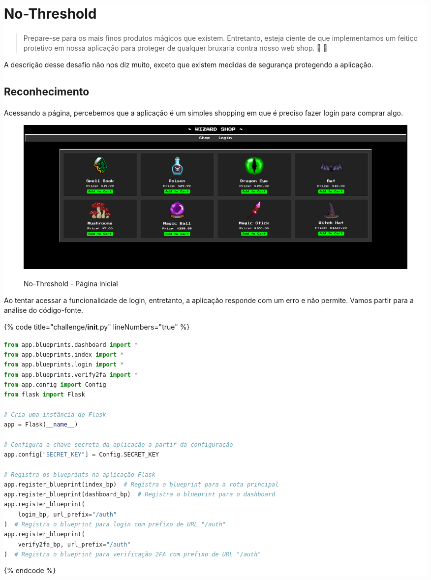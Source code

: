 # No-Threshold

> Prepare-se para os mais finos produtos mágicos que existem. Entretanto, esteja ciente de que implementamos um feitiço protetivo em nossa aplicação para proteger de qualquer bruxaria contra nosso web shop. 🔮 🎩

A descrição desse desafio não nos diz muito, exceto que existem medidas de segurança protegendo a aplicação.

## Reconhecimento

Acessando a página, percebemos que a aplicação é um simples shopping em que é preciso fazer login para comprar algo.

<figure><img src="../../../../.gitbook/assets/ctfhtbchallengesnothresholdindex.png" alt=""><figcaption><p>No-Threshold - Página inicial</p></figcaption></figure>

Ao tentar acessar a funcionalidade de login, entretanto, a aplicação responde com um erro e não permite. Vamos partir para a análise do código-fonte.

{% code title="challenge/__init__.py" lineNumbers="true" %}
```python
from app.blueprints.dashboard import *
from app.blueprints.index import *
from app.blueprints.login import *
from app.blueprints.verify2fa import *
from app.config import Config
from flask import Flask

# Cria uma instância do Flask
app = Flask(__name__)

# Configura a chave secreta da aplicação a partir da configuração
app.config["SECRET_KEY"] = Config.SECRET_KEY

# Registra os blueprints na aplicação Flask
app.register_blueprint(index_bp)  # Registra o blueprint para a rota principal
app.register_blueprint(dashboard_bp)  # Registra o blueprint para o dashboard
app.register_blueprint(
    login_bp, url_prefix="/auth"
)  # Registra o blueprint para login com prefixo de URL "/auth"
app.register_blueprint(
    verify2fa_bp, url_prefix="/auth"
)  # Registra o blueprint para verificação 2FA com prefixo de URL "/auth"
```
{% endcode %}
